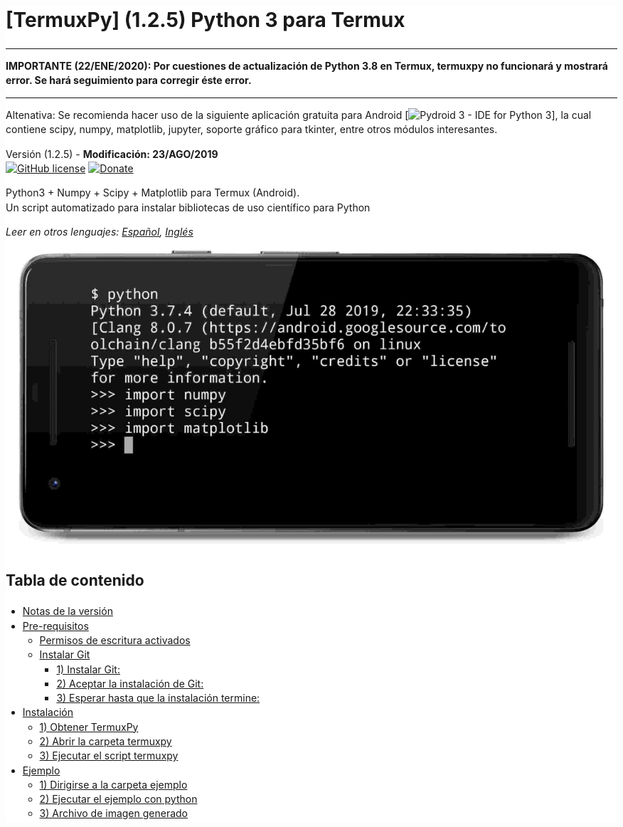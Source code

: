 # [TermuxPy] (1.2.5) Python 3 para Termux 
*************************************************************************************
<b>IMPORTANTE (22/ENE/2020): Por cuestiones de actualización de Python 3.8 en Termux, termuxpy no funcionará y mostrará error. Se hará seguimiento para corregir éste error.</b>
*************************************************************************************

Altenativa: </b> Se recomienda hacer uso de la siguiente aplicación gratuita para Android [![Pydroid 3 - IDE for Python 3
](https://play.google.com/store/apps/details?id=ru.iiec.pydroid3)], la cual contiene scipy, numpy, matplotlib, jupyter, soporte gráfico para tkinter, entre otros módulos interesantes. 


Versión (1.2.5) - <b>Modificación: 23/AGO/2019</b><br>
[![GitHub license](https://img.shields.io/github/license/mashape/apistatus.svg)](LICENSE)
[![Donate](https://img.shields.io/badge/Donate-PayPal-green.svg)](https://www.paypal.me/natanvilchis) <br>

Python3 + Numpy + Scipy + Matplotlib para Termux (Android). <br>
Un script automatizado para instalar bibliotecas de uso científico para Python <br>

*Leer en otros lenguajes: [Español](README.md), [Inglés](README.en.md)*<br>

![Alt text](images/termuxpy.jpg "TermuxPy")
 
 
## Tabla de contenido
  - [Notas de la versión](#notas-de-la-versión)
  - [Pre-requisitos](#pre-requisitos)
    - [Permisos de escritura activados](#Permisos-de-escritura-activados)
    - [Instalar Git](#instalar-git)
      - [1) Instalar Git:](#1-Instalar-Git)
      - [2) Aceptar la instalación de Git:](#2-Aceptar-la-instalación-de-Git)
      - [3) Esperar hasta que la instalación termine: ](#3-Esperar-hasta-que-la-instalación-termine)
  - [Instalación](#instalación)
    - [1) Obtener TermuxPy](#1-Obtener-TermuxPy)
    - [2) Abrir la carpeta termuxpy](#2-Abrir-la-carpeta-termuxpy)
    - [3) Ejecutar el script termuxpy](#3-Ejecutar-el-script-termuxpy)
  - [Ejemplo ](#ejemplo)
    - [1) Dirigirse a la carpeta ejemplo](#1-Dirigirse-a-la-carpeta-ejemplo)
    - [2) Ejecutar el ejemplo con python](#[2-Ejecutar-el-ejemplo-con-python)
    - [3) Archivo de imagen generado ](#3-Archivo-de-imagen-generado)
	